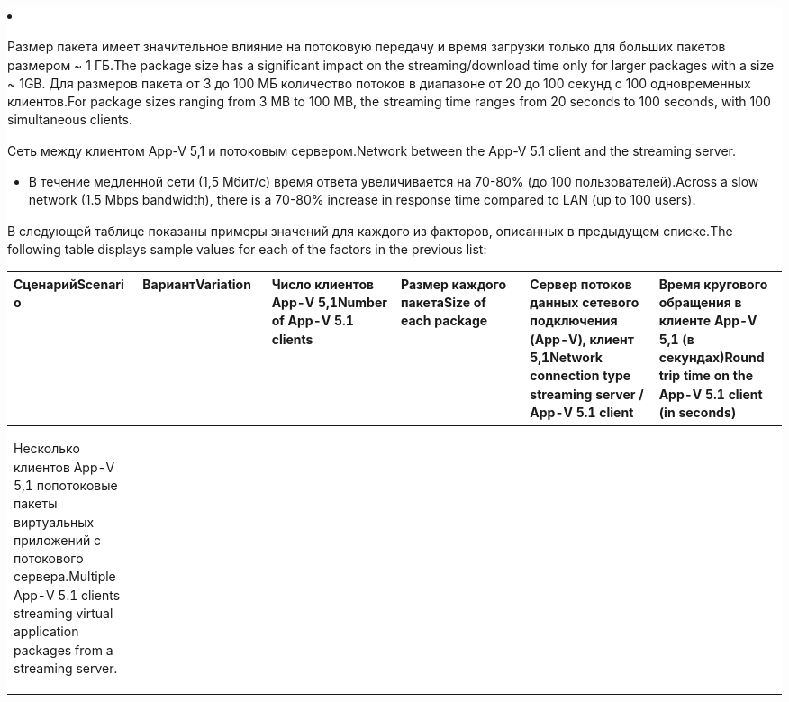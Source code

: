 <li><p><span data-ttu-id="3620d-454">Размер пакета имеет значительное влияние на потоковую передачу и время загрузки только для больших пакетов размером ~ 1 ГБ.</span><span class="sxs-lookup"><span data-stu-id="3620d-454">The package size has a significant impact on the streaming/download time only for larger packages with a size ~ 1GB.</span></span> <span data-ttu-id="3620d-455">Для размеров пакета от 3 до 100 МБ количество потоков в диапазоне от 20 до 100 секунд с 100 одновременных клиентов.</span><span class="sxs-lookup"><span data-stu-id="3620d-455">For package sizes ranging from 3 MB to 100 MB, the streaming time ranges from 20 seconds to 100 seconds, with 100 simultaneous clients.</span></span></p></li>
</ul></td>
</tr>
<tr class="odd">
<td align="left"><p><span data-ttu-id="3620d-456">Сеть между клиентом App-V 5,1 и потоковым сервером.</span><span class="sxs-lookup"><span data-stu-id="3620d-456">Network between the App-V 5.1 client and the streaming server.</span></span></p>
<p></p></td>
<td align="left"><p></p>
<ul>
<li><p><span data-ttu-id="3620d-457">В течение медленной сети (1,5 Мбит/с) время ответа увеличивается на 70-80% (до 100 пользователей).</span><span class="sxs-lookup"><span data-stu-id="3620d-457">Across a slow network (1.5 Mbps bandwidth), there is a 70-80% increase in response time compared to LAN (up to 100 users).</span></span></p></li>
</ul></td>
</tr>
</tbody>
</table>

 

<span data-ttu-id="3620d-458">В следующей таблице показаны примеры значений для каждого из факторов, описанных в предыдущем списке.</span><span class="sxs-lookup"><span data-stu-id="3620d-458">The following table displays sample values for each of the factors in the previous list:</span></span>

<table style="width:100%;">
<colgroup>
<col width="16%" />
<col width="16%" />
<col width="16%" />
<col width="16%" />
<col width="16%" />
<col width="16%" />
</colgroup>
<thead>
<tr class="header">
<th align="left"><span data-ttu-id="3620d-459">Сценарий</span><span class="sxs-lookup"><span data-stu-id="3620d-459">Scenario</span></span></th>
<th align="left"><span data-ttu-id="3620d-460">Вариант</span><span class="sxs-lookup"><span data-stu-id="3620d-460">Variation</span></span></th>
<th align="left"><span data-ttu-id="3620d-461">Число клиентов App-V 5,1</span><span class="sxs-lookup"><span data-stu-id="3620d-461">Number of App-V 5.1 clients</span></span></th>
<th align="left"><span data-ttu-id="3620d-462">Размер каждого пакета</span><span class="sxs-lookup"><span data-stu-id="3620d-462">Size of each package</span></span></th>
<th align="left"><span data-ttu-id="3620d-463">Сервер потоков данных сетевого подключения (App-V), клиент 5,1</span><span class="sxs-lookup"><span data-stu-id="3620d-463">Network connection type streaming server / App-V 5.1 client</span></span></th>
<th align="left"><span data-ttu-id="3620d-464">Время кругового обращения в клиенте App-V 5,1 (в секундах)</span><span class="sxs-lookup"><span data-stu-id="3620d-464">Round trip time on the App-V 5.1 client (in seconds)</span></span></th>
</tr>
</thead>
<tbody>
<tr class="odd">
<td align="left"><p><span data-ttu-id="3620d-465">Несколько клиентов App-V 5,1 попотоковые пакеты виртуальных приложений с потокового сервера.</span><span class="sxs-lookup"><span data-stu-id="3620d-465">Multiple App-V 5.1 clients streaming virtual application packages from a streaming server.</span></span></p></td>